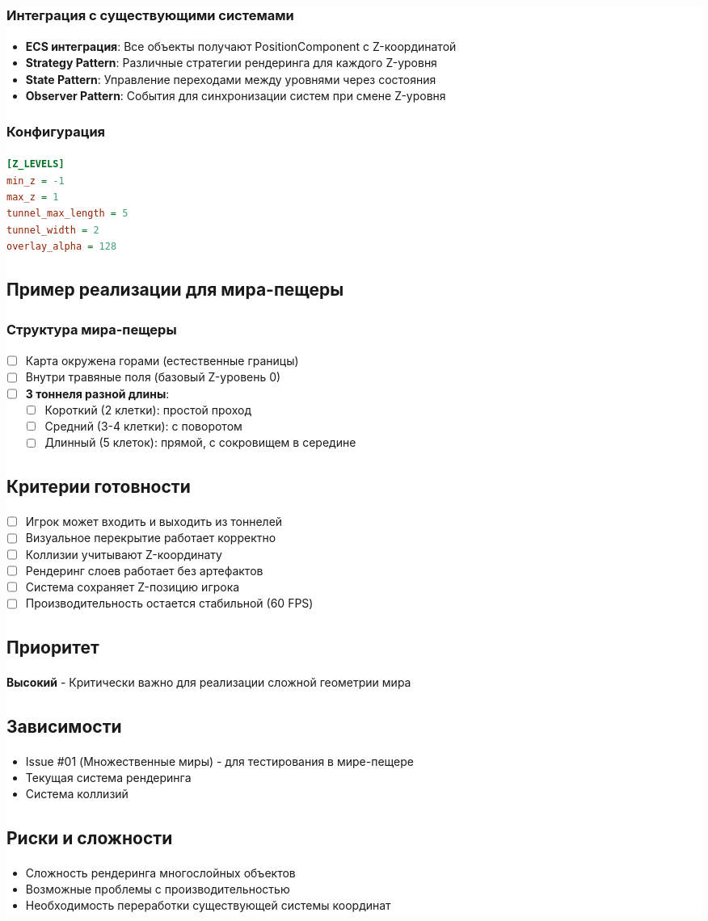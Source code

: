 ### Интеграция с существующими системами
- **ECS интеграция**: Все объекты получают PositionComponent с Z-координатой
- **Strategy Pattern**: Различные стратегии рендеринга для каждого Z-уровня
- **State Pattern**: Управление переходами между уровнями через состояния
- **Observer Pattern**: События для синхронизации систем при смене Z-уровня

### Конфигурация
```ini
[Z_LEVELS]
min_z = -1
max_z = 1
tunnel_max_length = 5
tunnel_width = 2
overlay_alpha = 128
```

## Пример реализации для мира-пещеры

### Структура мира-пещеры
- [ ] Карта окружена горами (естественные границы)
- [ ] Внутри травяные поля (базовый Z-уровень 0)
- [ ] **3 тоннеля разной длины**:
  - [ ] Короткий (2 клетки): простой проход
  - [ ] Средний (3-4 клетки): с поворотом
  - [ ] Длинный (5 клеток): прямой, с сокровищем в середине

## Критерии готовности
- [ ] Игрок может входить и выходить из тоннелей
- [ ] Визуальное перекрытие работает корректно
- [ ] Коллизии учитывают Z-координату
- [ ] Рендеринг слоев работает без артефактов
- [ ] Система сохраняет Z-позицию игрока
- [ ] Производительность остается стабильной (60 FPS)

## Приоритет
**Высокий** - Критически важно для реализации сложной геометрии мира

## Зависимости
- Issue #01 (Множественные миры) - для тестирования в мире-пещере
- Текущая система рендеринга
- Система коллизий

## Риски и сложности
- Сложность рендеринга многослойных объектов
- Возможные проблемы с производительностью
- Необходимость переработки существующей системы координат
